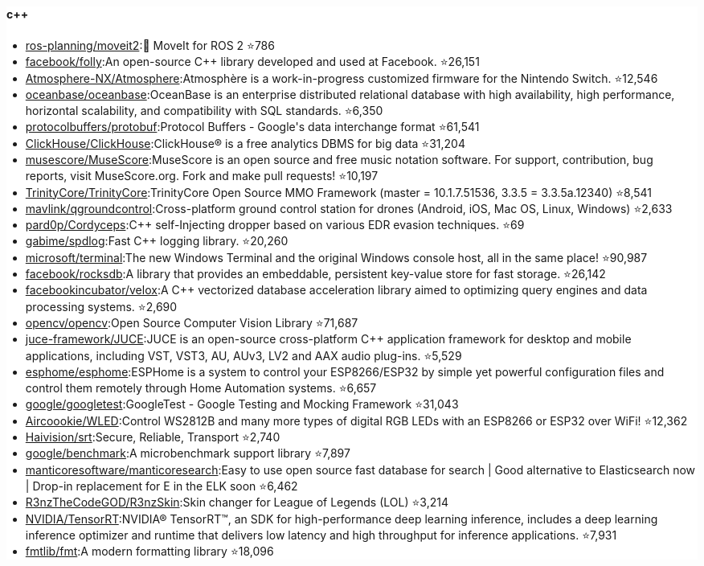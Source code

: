 #### c++
* [ros-planning/moveit2](https://github.com/ros-planning/moveit2):🤖 MoveIt for ROS 2 ⭐786
* [facebook/folly](https://github.com/facebook/folly):An open-source C++ library developed and used at Facebook. ⭐26,151
* [Atmosphere-NX/Atmosphere](https://github.com/Atmosphere-NX/Atmosphere):Atmosphère is a work-in-progress customized firmware for the Nintendo Switch. ⭐12,546
* [oceanbase/oceanbase](https://github.com/oceanbase/oceanbase):OceanBase is an enterprise distributed relational database with high availability, high performance, horizontal scalability, and compatibility with SQL standards. ⭐6,350
* [protocolbuffers/protobuf](https://github.com/protocolbuffers/protobuf):Protocol Buffers - Google's data interchange format ⭐61,541
* [ClickHouse/ClickHouse](https://github.com/ClickHouse/ClickHouse):ClickHouse® is a free analytics DBMS for big data ⭐31,204
* [musescore/MuseScore](https://github.com/musescore/MuseScore):MuseScore is an open source and free music notation software. For support, contribution, bug reports, visit MuseScore.org. Fork and make pull requests! ⭐10,197
* [TrinityCore/TrinityCore](https://github.com/TrinityCore/TrinityCore):TrinityCore Open Source MMO Framework (master = 10.1.7.51536, 3.3.5 = 3.3.5a.12340) ⭐8,541
* [mavlink/qgroundcontrol](https://github.com/mavlink/qgroundcontrol):Cross-platform ground control station for drones (Android, iOS, Mac OS, Linux, Windows) ⭐2,633
* [pard0p/Cordyceps](https://github.com/pard0p/Cordyceps):C++ self-Injecting dropper based on various EDR evasion techniques. ⭐69
* [gabime/spdlog](https://github.com/gabime/spdlog):Fast C++ logging library. ⭐20,260
* [microsoft/terminal](https://github.com/microsoft/terminal):The new Windows Terminal and the original Windows console host, all in the same place! ⭐90,987
* [facebook/rocksdb](https://github.com/facebook/rocksdb):A library that provides an embeddable, persistent key-value store for fast storage. ⭐26,142
* [facebookincubator/velox](https://github.com/facebookincubator/velox):A C++ vectorized database acceleration library aimed to optimizing query engines and data processing systems. ⭐2,690
* [opencv/opencv](https://github.com/opencv/opencv):Open Source Computer Vision Library ⭐71,687
* [juce-framework/JUCE](https://github.com/juce-framework/JUCE):JUCE is an open-source cross-platform C++ application framework for desktop and mobile applications, including VST, VST3, AU, AUv3, LV2 and AAX audio plug-ins. ⭐5,529
* [esphome/esphome](https://github.com/esphome/esphome):ESPHome is a system to control your ESP8266/ESP32 by simple yet powerful configuration files and control them remotely through Home Automation systems. ⭐6,657
* [google/googletest](https://github.com/google/googletest):GoogleTest - Google Testing and Mocking Framework ⭐31,043
* [Aircoookie/WLED](https://github.com/Aircoookie/WLED):Control WS2812B and many more types of digital RGB LEDs with an ESP8266 or ESP32 over WiFi! ⭐12,362
* [Haivision/srt](https://github.com/Haivision/srt):Secure, Reliable, Transport ⭐2,740
* [google/benchmark](https://github.com/google/benchmark):A microbenchmark support library ⭐7,897
* [manticoresoftware/manticoresearch](https://github.com/manticoresoftware/manticoresearch):Easy to use open source fast database for search | Good alternative to Elasticsearch now | Drop-in replacement for E in the ELK soon ⭐6,462
* [R3nzTheCodeGOD/R3nzSkin](https://github.com/R3nzTheCodeGOD/R3nzSkin):Skin changer for League of Legends (LOL) ⭐3,214
* [NVIDIA/TensorRT](https://github.com/NVIDIA/TensorRT):NVIDIA® TensorRT™, an SDK for high-performance deep learning inference, includes a deep learning inference optimizer and runtime that delivers low latency and high throughput for inference applications. ⭐7,931
* [fmtlib/fmt](https://github.com/fmtlib/fmt):A modern formatting library ⭐18,096
